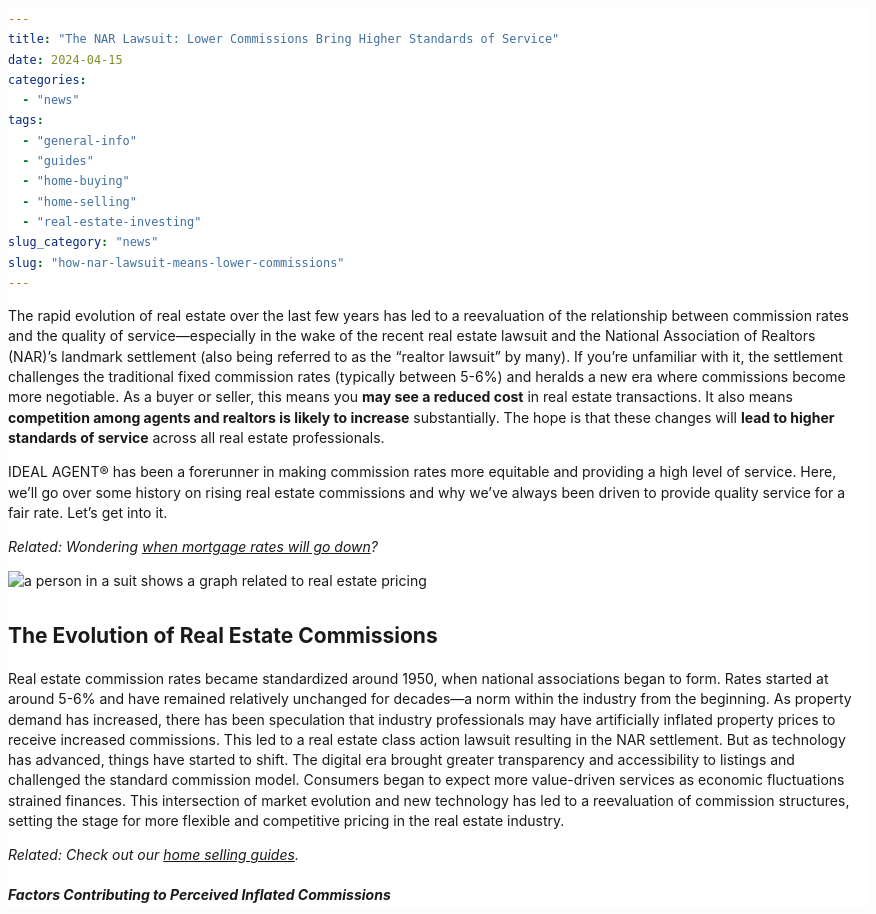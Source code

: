```yaml
---
title: "The NAR Lawsuit: Lower Commissions Bring Higher Standards of Service"
date: 2024-04-15
categories: 
  - "news"
tags: 
  - "general-info"
  - "guides"
  - "home-buying"
  - "home-selling"
  - "real-estate-investing"
slug_category: "news"
slug: "how-nar-lawsuit-means-lower-commissions"
---
```


The rapid evolution of real estate over the last few years has led to a reevaluation of the relationship between commission rates and the quality of service—especially in the wake of the recent real estate lawsuit and the National Association of Realtors (NAR)’s landmark settlement (also being referred to as the “realtor lawsuit” by many). If you’re unfamiliar with it, the settlement challenges the traditional fixed commission rates (typically between 5-6%) and heralds a new era where commissions become more negotiable. As a buyer or seller, this means you **may see a reduced cost** in real estate transactions. It also means **competition among agents and realtors is likely to increase** substantially. The hope is that these changes will **lead to higher standards of service** across all real estate professionals.

IDEAL AGENT® has been a forerunner in making commission rates more equitable and providing a high level of service. Here, we’ll go over some history on rising real estate commissions and why we’ve always been driven to provide quality service for a fair rate. Let’s get into it.

_Related: Wondering_ [_when mortgage rates will go down_](https://blog.idealagent.com/home-selling/when-will-mortgage-rates-go-down-2024/)_?_

![a person in a suit shows a graph related to real estate pricing ](../images/posts/Picture2-1-e1713208213659-1024x470.jpg)

## The Evolution of Real Estate Commissions

Real estate commission rates became standardized around 1950, when national associations began to form. Rates started at around 5-6% and have remained relatively unchanged for decades—a norm within the industry from the beginning. As property demand has increased, there has been speculation that industry professionals may have artificially inflated property prices to receive increased commissions. This led to a real estate class action lawsuit resulting in the NAR settlement. But as technology has advanced, things have started to shift. The digital era brought greater transparency and accessibility to listings and challenged the standard commission model. Consumers began to expect more value-driven services as economic fluctuations strained finances. This intersection of market evolution and new technology has led to a reevaluation of commission structures, setting the stage for more flexible and competitive pricing in the real estate industry.  

_Related: Check out our_ [_home selling guides_](https://blog.idealagent.com/home-selling/benefits-of-using-a-real-estate-agent-to-sell-vs-for-sale-by-owner/)_._

#### _Factors Contributing to Perceived Inflated Commissions_
